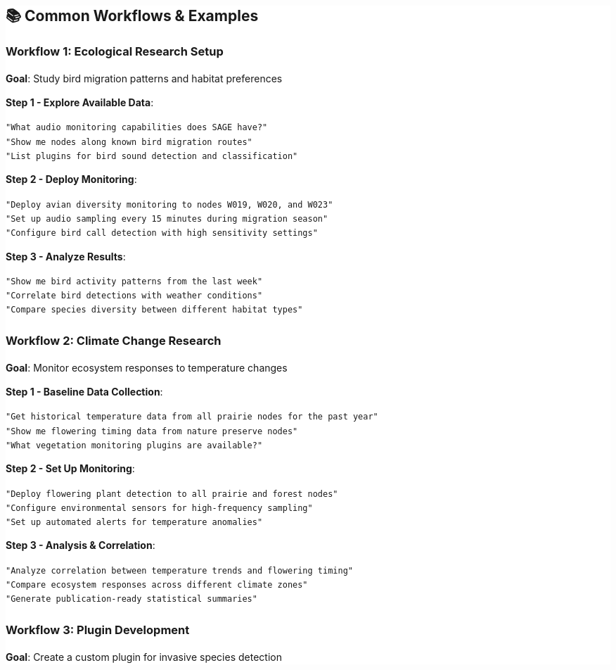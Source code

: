 ## 📚 Common Workflows & Examples

### Workflow 1: Ecological Research Setup

**Goal**: Study bird migration patterns and habitat preferences

**Step 1 - Explore Available Data**:
```
"What audio monitoring capabilities does SAGE have?"
"Show me nodes along known bird migration routes"
"List plugins for bird sound detection and classification"
```

**Step 2 - Deploy Monitoring**:
```
"Deploy avian diversity monitoring to nodes W019, W020, and W023"
"Set up audio sampling every 15 minutes during migration season"
"Configure bird call detection with high sensitivity settings"
```

**Step 3 - Analyze Results**:
```
"Show me bird activity patterns from the last week"
"Correlate bird detections with weather conditions"
"Compare species diversity between different habitat types"
```

### Workflow 2: Climate Change Research

**Goal**: Monitor ecosystem responses to temperature changes

**Step 1 - Baseline Data Collection**:
```
"Get historical temperature data from all prairie nodes for the past year"
"Show me flowering timing data from nature preserve nodes"
"What vegetation monitoring plugins are available?"
```

**Step 2 - Set Up Monitoring**:
```
"Deploy flowering plant detection to all prairie and forest nodes"
"Configure environmental sensors for high-frequency sampling"
"Set up automated alerts for temperature anomalies"
```

**Step 3 - Analysis & Correlation**:
```
"Analyze correlation between temperature trends and flowering timing"
"Compare ecosystem responses across different climate zones"
"Generate publication-ready statistical summaries"
```

### Workflow 3: Plugin Development

**Goal**: Create a custom plugin for invasive species detection
